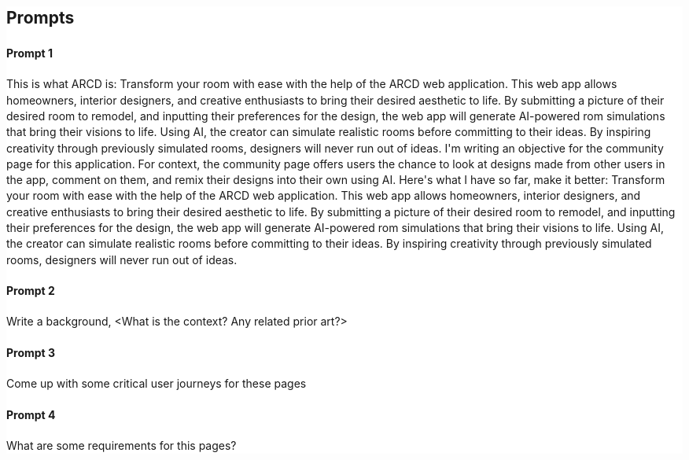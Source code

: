 
## Prompts

#### **Prompt 1**

  This is what ARCD is: Transform your room with ease with the help of the ARCD web application. This web app allows homeowners, interior designers, and creative enthusiasts to bring their desired aesthetic to life. By submitting a picture of their desired room to remodel, and inputting their preferences for the design, the web app will generate AI-powered rom simulations that bring their visions to life. Using AI, the creator can simulate realistic rooms before committing to their ideas. By inspiring creativity through previously simulated rooms, designers will never run out of ideas. 
  I'm writing an objective for the community page for this application. For context, the community page offers users the chance to look at designs made from other users in the app, comment on them, and remix their designs into their own using AI. Here's what I have so far, make it better:
  Transform your room with ease with the help of the ARCD web application. This web app allows homeowners, interior designers, and creative enthusiasts to bring their desired aesthetic to life. By submitting a picture of their desired room to remodel, and inputting their preferences for the design, the web app will generate AI-powered rom simulations that bring their visions to life. Using AI, the creator can simulate realistic rooms before committing to their ideas. By inspiring creativity through previously simulated rooms, designers will never run out of ideas. 


#### **Prompt 2**


  Write a background, &lt;What is the context? Any related prior art?>


#### **Prompt 3**

  Come up with some critical user journeys for these pages


#### **Prompt 4**

 What are some requirements for this pages?

